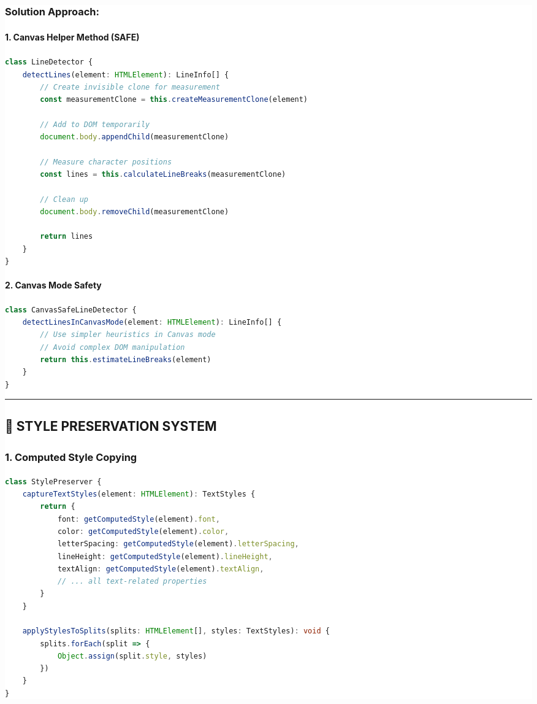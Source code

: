 ### **Solution Approach**:

#### **1. Canvas Helper Method (SAFE)**
```typescript
class LineDetector {
    detectLines(element: HTMLElement): LineInfo[] {
        // Create invisible clone for measurement
        const measurementClone = this.createMeasurementClone(element)
        
        // Add to DOM temporarily
        document.body.appendChild(measurementClone)
        
        // Measure character positions
        const lines = this.calculateLineBreaks(measurementClone)
        
        // Clean up
        document.body.removeChild(measurementClone)
        
        return lines
    }
}
```

#### **2. Canvas Mode Safety**
```typescript
class CanvasSafeLineDetector {
    detectLinesInCanvasMode(element: HTMLElement): LineInfo[] {
        // Use simpler heuristics in Canvas mode
        // Avoid complex DOM manipulation
        return this.estimateLineBreaks(element)
    }
}
```

---

## 🎨 **STYLE PRESERVATION SYSTEM**

### **1. Computed Style Copying**
```typescript
class StylePreserver {
    captureTextStyles(element: HTMLElement): TextStyles {
        return {
            font: getComputedStyle(element).font,
            color: getComputedStyle(element).color,
            letterSpacing: getComputedStyle(element).letterSpacing,
            lineHeight: getComputedStyle(element).lineHeight,
            textAlign: getComputedStyle(element).textAlign,
            // ... all text-related properties
        }
    }
    
    applyStylesToSplits(splits: HTMLElement[], styles: TextStyles): void {
        splits.forEach(split => {
            Object.assign(split.style, styles)
        })
    }
}
```
